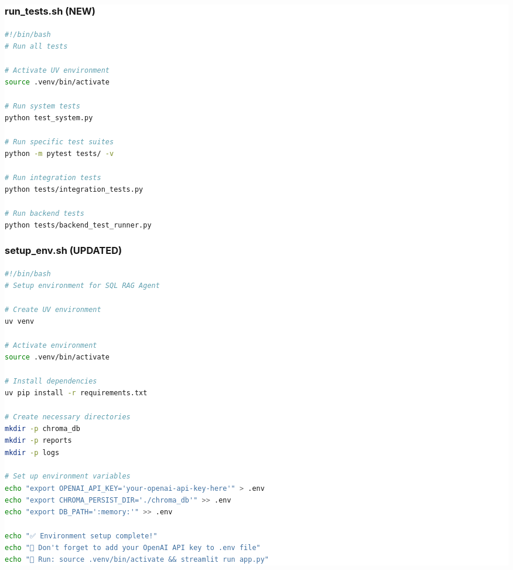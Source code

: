 ### run_tests.sh (NEW)

```bash
#!/bin/bash
# Run all tests

# Activate UV environment
source .venv/bin/activate

# Run system tests
python test_system.py

# Run specific test suites
python -m pytest tests/ -v

# Run integration tests
python tests/integration_tests.py

# Run backend tests
python tests/backend_test_runner.py
```

### setup_env.sh (UPDATED)

```bash
#!/bin/bash
# Setup environment for SQL RAG Agent

# Create UV environment
uv venv

# Activate environment
source .venv/bin/activate

# Install dependencies
uv pip install -r requirements.txt

# Create necessary directories
mkdir -p chroma_db
mkdir -p reports
mkdir -p logs

# Set up environment variables
echo "export OPENAI_API_KEY='your-openai-api-key-here'" > .env
echo "export CHROMA_PERSIST_DIR='./chroma_db'" >> .env
echo "export DB_PATH=':memory:'" >> .env

echo "✅ Environment setup complete!"
echo "🔑 Don't forget to add your OpenAI API key to .env file"
echo "🚀 Run: source .venv/bin/activate && streamlit run app.py"
```
